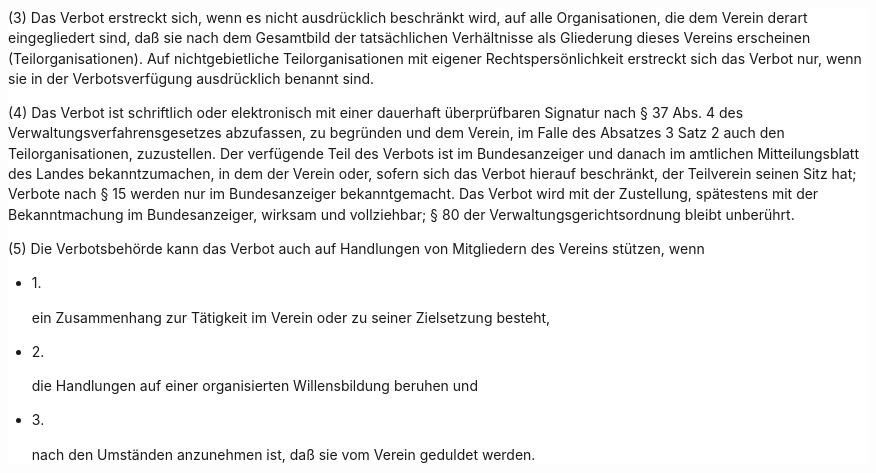 </div>

<div class="jurAbsatz">

(3) Das Verbot erstreckt sich, wenn es nicht ausdrücklich beschränkt
wird, auf alle Organisationen, die dem Verein derart eingegliedert sind,
daß sie nach dem Gesamtbild der tatsächlichen Verhältnisse als
Gliederung dieses Vereins erscheinen (Teilorganisationen). Auf
nichtgebietliche Teilorganisationen mit eigener Rechtspersönlichkeit
erstreckt sich das Verbot nur, wenn sie in der Verbotsverfügung
ausdrücklich benannt sind.

</div>

<div class="jurAbsatz">

(4) Das Verbot ist schriftlich oder elektronisch mit einer dauerhaft
überprüfbaren Signatur nach § 37 Abs. 4 des
Verwaltungsverfahrensgesetzes abzufassen, zu begründen und dem Verein,
im Falle des Absatzes 3 Satz 2 auch den Teilorganisationen, zuzustellen.
Der verfügende Teil des Verbots ist im Bundesanzeiger und danach im
amtlichen Mitteilungsblatt des Landes bekanntzumachen, in dem der Verein
oder, sofern sich das Verbot hierauf beschränkt, der Teilverein seinen
Sitz hat; Verbote nach § 15 werden nur im Bundesanzeiger bekanntgemacht.
Das Verbot wird mit der Zustellung, spätestens mit der Bekanntmachung im
Bundesanzeiger, wirksam und vollziehbar; § 80 der
Verwaltungsgerichtsordnung bleibt unberührt.

</div>

<div class="jurAbsatz">

(5) Die Verbotsbehörde kann das Verbot auch auf Handlungen von
Mitgliedern des Vereins stützen, wenn

  - 1\.
    
    <div style="">
    
    ein Zusammenhang zur Tätigkeit im Verein oder zu seiner Zielsetzung
    besteht,
    
    </div>

  - 2\.
    
    <div style="">
    
    die Handlungen auf einer organisierten Willensbildung beruhen und
    
    </div>

  - 3\.
    
    <div style="">
    
    nach den Umständen anzunehmen ist, daß sie vom Verein geduldet
    werden.
    
    </div>
